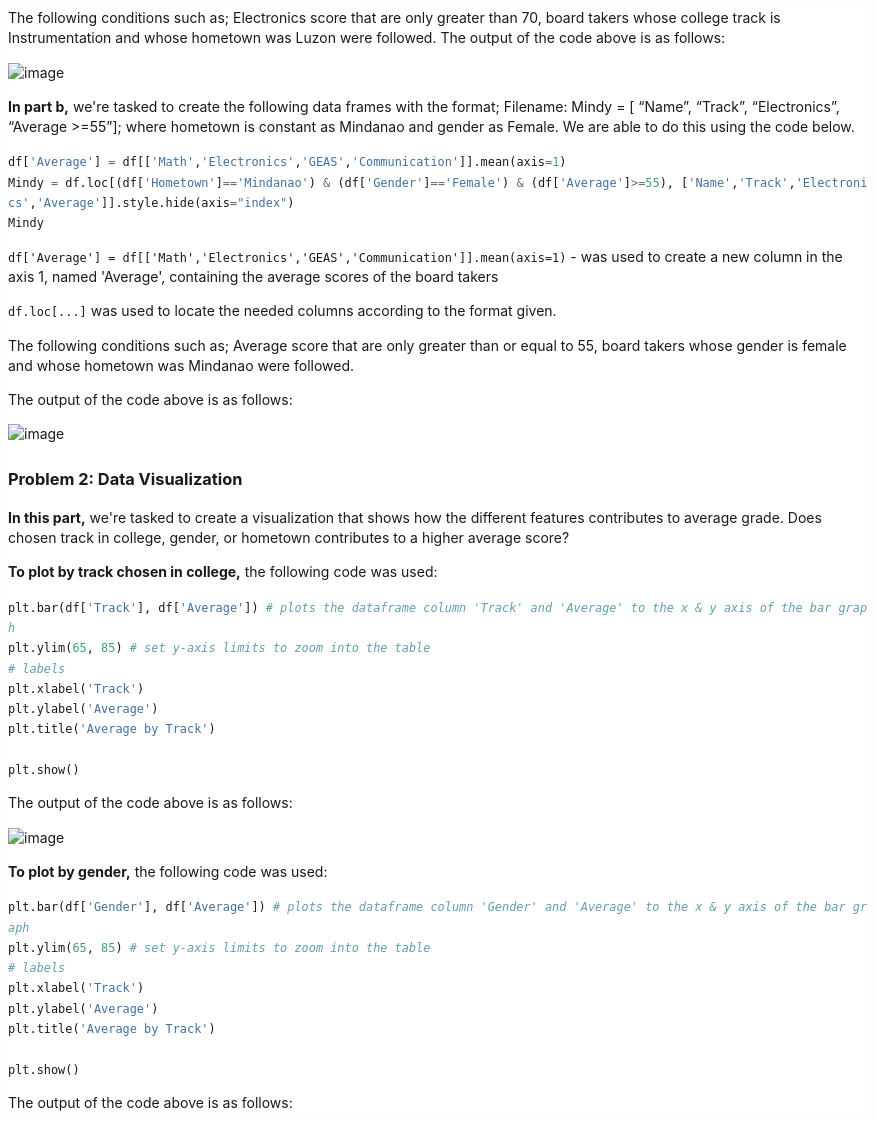 The following conditions such as; Electronics score that are only greater than 70, board takers whose college track is Instrumentation and whose hometown was Luzon were followed.
The output of the code above is as follows:

<img width="228" height="151" alt="image" src="https://github.com/user-attachments/assets/64e1f18d-d2b0-48ae-8cc3-610eb8b77836" />


**In part b,** we're tasked to create the following data frames with the format; Filename: Mindy = [ “Name”, “Track”, “Electronics”, “Average >=55”]; where hometown is constant as Mindanao and gender as Female. We are able to do this using the code below. 
```python
df['Average'] = df[['Math','Electronics','GEAS','Communication']].mean(axis=1)
Mindy = df.loc[(df['Hometown']=='Mindanao') & (df['Gender']=='Female') & (df['Average']>=55), ['Name','Track','Electronics','Average']].style.hide(axis="index")
Mindy
```

`df['Average'] = df[['Math','Electronics','GEAS','Communication']].mean(axis=1)` - was used to create a new column in the axis 1, named 'Average', containing the average scores of the board takers 

`df.loc[...]` was used to locate the needed columns according to the format given.

The following conditions such as; Average score that are only greater than or equal to 55, board takers whose gender is female and whose hometown was Mindanao were followed.

The output of the code above is as follows:

<img width="395" height="231" alt="image" src="https://github.com/user-attachments/assets/4974cceb-8aa7-4ff2-8eee-b8f867fc6720" />


### **Problem 2: Data Visualization**

**In this part,** we're tasked to create a visualization that shows how the different features contributes to average grade. Does chosen track in college, gender, or hometown contributes to a higher average score?

**To plot by track chosen in college,** the following code was used:
```python
plt.bar(df['Track'], df['Average']) # plots the dataframe column 'Track' and 'Average' to the x & y axis of the bar graph
plt.ylim(65, 85) # set y-axis limits to zoom into the table
# labels
plt.xlabel('Track') 
plt.ylabel('Average')
plt.title('Average by Track')

plt.show()
```
The output of the code above is as follows:

<img width="618" height="455" alt="image" src="https://github.com/user-attachments/assets/d6634d3d-6987-4288-9ca5-cbefb12dbd57" />


**To plot by gender,** the following code was used:
```python
plt.bar(df['Gender'], df['Average']) # plots the dataframe column 'Gender' and 'Average' to the x & y axis of the bar graph
plt.ylim(65, 85) # set y-axis limits to zoom into the table
# labels
plt.xlabel('Track')
plt.ylabel('Average')
plt.title('Average by Track')

plt.show()
```
The output of the code above is as follows:
